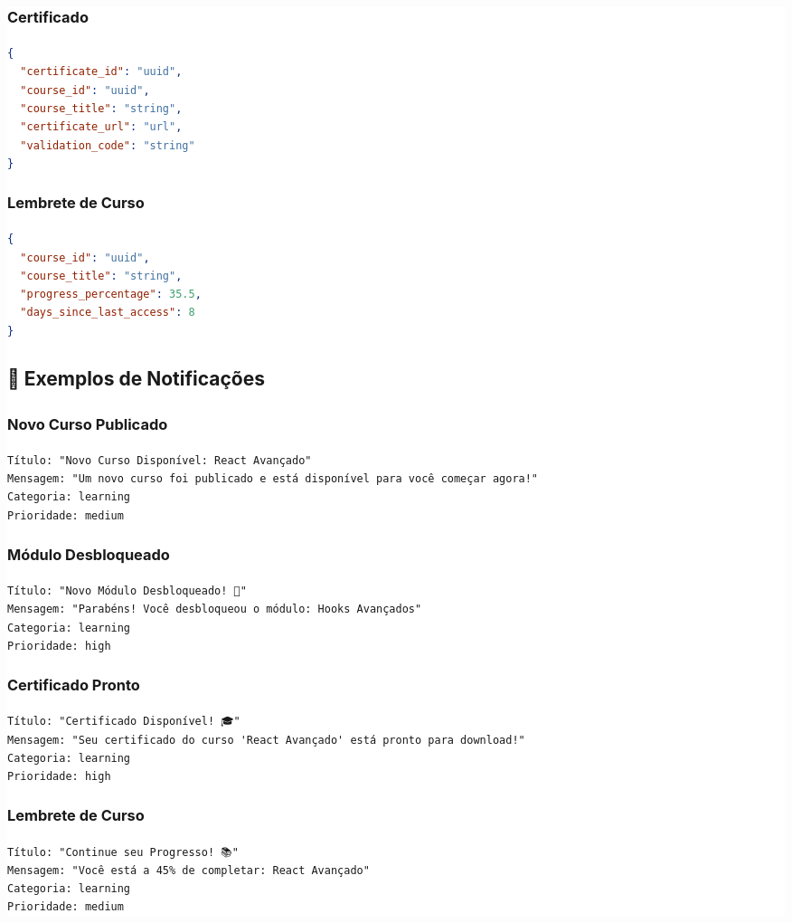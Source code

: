 ### Certificado
```json
{
  "certificate_id": "uuid",
  "course_id": "uuid",
  "course_title": "string",
  "certificate_url": "url",
  "validation_code": "string"
}
```

### Lembrete de Curso
```json
{
  "course_id": "uuid",
  "course_title": "string",
  "progress_percentage": 35.5,
  "days_since_last_access": 8
}
```

## 🎨 Exemplos de Notificações

### Novo Curso Publicado
```
Título: "Novo Curso Disponível: React Avançado"
Mensagem: "Um novo curso foi publicado e está disponível para você começar agora!"
Categoria: learning
Prioridade: medium
```

### Módulo Desbloqueado
```
Título: "Novo Módulo Desbloqueado! 🎉"
Mensagem: "Parabéns! Você desbloqueou o módulo: Hooks Avançados"
Categoria: learning
Prioridade: high
```

### Certificado Pronto
```
Título: "Certificado Disponível! 🎓"
Mensagem: "Seu certificado do curso 'React Avançado' está pronto para download!"
Categoria: learning
Prioridade: high
```

### Lembrete de Curso
```
Título: "Continue seu Progresso! 📚"
Mensagem: "Você está a 45% de completar: React Avançado"
Categoria: learning
Prioridade: medium
```
